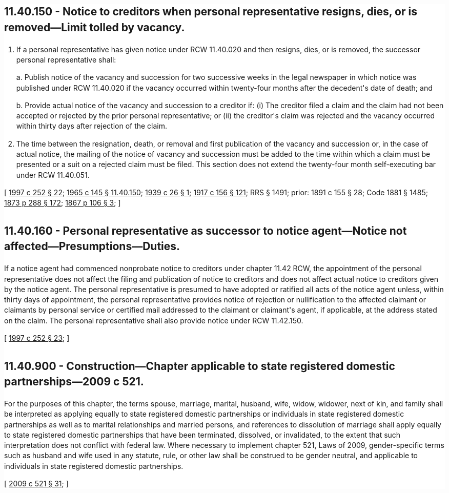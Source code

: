 ## 11.40.150 - Notice to creditors when personal representative resigns, dies, or is removed—Limit tolled by vacancy.
1. If a personal representative has given notice under RCW 11.40.020 and then resigns, dies, or is removed, the successor personal representative shall:

   a. Publish notice of the vacancy and succession for two successive weeks in the legal newspaper in which notice was published under RCW 11.40.020 if the vacancy occurred within twenty-four months after the decedent's date of death; and

   b. Provide actual notice of the vacancy and succession to a creditor if: (i) The creditor filed a claim and the claim had not been accepted or rejected by the prior personal representative; or (ii) the creditor's claim was rejected and the vacancy occurred within thirty days after rejection of the claim.

2. The time between the resignation, death, or removal and first publication of the vacancy and succession or, in the case of actual notice, the mailing of the notice of vacancy and succession must be added to the time within which a claim must be presented or a suit on a rejected claim must be filed. This section does not extend the twenty-four month self-executing bar under RCW 11.40.051.

\[ [1997 c 252 § 22](https://lawfilesext.leg.wa.gov/biennium/1997-98/Pdf/Bills/Session%20Laws/Senate/5110-S.SL.pdf?cite=1997%20c%20252%20§%2022); [1965 c 145 § 11.40.150](https://leg.wa.gov/CodeReviser/documents/sessionlaw/1965c145.pdf?cite=1965%20c%20145%20§%2011.40.150); [1939 c 26 § 1](https://leg.wa.gov/CodeReviser/documents/sessionlaw/1939c26.pdf?cite=1939%20c%2026%20§%201); [1917 c 156 § 121](https://leg.wa.gov/CodeReviser/documents/sessionlaw/1917c156.pdf?cite=1917%20c%20156%20§%20121); RRS § 1491; prior:  1891 c 155 § 28; Code 1881 § 1485; [1873 p 288 § 172](https://leg.wa.gov/CodeReviser/Pages/session_laws.aspx?cite=1873%20p%20288%20§%20172); [1867 p 106 § 3](https://leg.wa.gov/CodeReviser/Pages/session_laws.aspx?cite=1867%20p%20106%20§%203); \]

## 11.40.160 - Personal representative as successor to notice agent—Notice not affected—Presumptions—Duties.
If a notice agent had commenced nonprobate notice to creditors under chapter 11.42 RCW, the appointment of the personal representative does not affect the filing and publication of notice to creditors and does not affect actual notice to creditors given by the notice agent. The personal representative is presumed to have adopted or ratified all acts of the notice agent unless, within thirty days of appointment, the personal representative provides notice of rejection or nullification to the affected claimant or claimants by personal service or certified mail addressed to the claimant or claimant's agent, if applicable, at the address stated on the claim. The personal representative shall also provide notice under RCW 11.42.150.

\[ [1997 c 252 § 23](https://lawfilesext.leg.wa.gov/biennium/1997-98/Pdf/Bills/Session%20Laws/Senate/5110-S.SL.pdf?cite=1997%20c%20252%20§%2023); \]

## 11.40.900 - Construction—Chapter applicable to state registered domestic partnerships—2009 c 521.
For the purposes of this chapter, the terms spouse, marriage, marital, husband, wife, widow, widower, next of kin, and family shall be interpreted as applying equally to state registered domestic partnerships or individuals in state registered domestic partnerships as well as to marital relationships and married persons, and references to dissolution of marriage shall apply equally to state registered domestic partnerships that have been terminated, dissolved, or invalidated, to the extent that such interpretation does not conflict with federal law. Where necessary to implement chapter 521, Laws of 2009, gender-specific terms such as husband and wife used in any statute, rule, or other law shall be construed to be gender neutral, and applicable to individuals in state registered domestic partnerships.

\[ [2009 c 521 § 31](https://lawfilesext.leg.wa.gov/biennium/2009-10/Pdf/Bills/Session%20Laws/Senate/5688-S2.SL.pdf?cite=2009%20c%20521%20§%2031); \]

